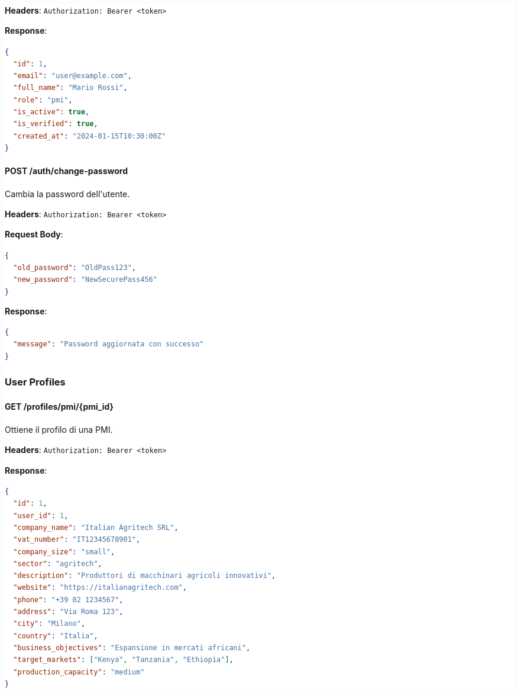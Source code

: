 **Headers**: `Authorization: Bearer <token>`

**Response**:
```json
{
  "id": 1,
  "email": "user@example.com",
  "full_name": "Mario Rossi",
  "role": "pmi",
  "is_active": true,
  "is_verified": true,
  "created_at": "2024-01-15T10:30:00Z"
}
```

#### POST /auth/change-password
Cambia la password dell'utente.

**Headers**: `Authorization: Bearer <token>`

**Request Body**:
```json
{
  "old_password": "OldPass123",
  "new_password": "NewSecurePass456"
}
```

**Response**:
```json
{
  "message": "Password aggiornata con successo"
}
```

### User Profiles

#### GET /profiles/pmi/{pmi_id}
Ottiene il profilo di una PMI.

**Headers**: `Authorization: Bearer <token>`

**Response**:
```json
{
  "id": 1,
  "user_id": 1,
  "company_name": "Italian Agritech SRL",
  "vat_number": "IT12345678901",
  "company_size": "small",
  "sector": "agritech",
  "description": "Produttori di macchinari agricoli innovativi",
  "website": "https://italianagritech.com",
  "phone": "+39 02 1234567",
  "address": "Via Roma 123",
  "city": "Milano",
  "country": "Italia",
  "business_objectives": "Espansione in mercati africani",
  "target_markets": ["Kenya", "Tanzania", "Ethiopia"],
  "production_capacity": "medium"
}
```
